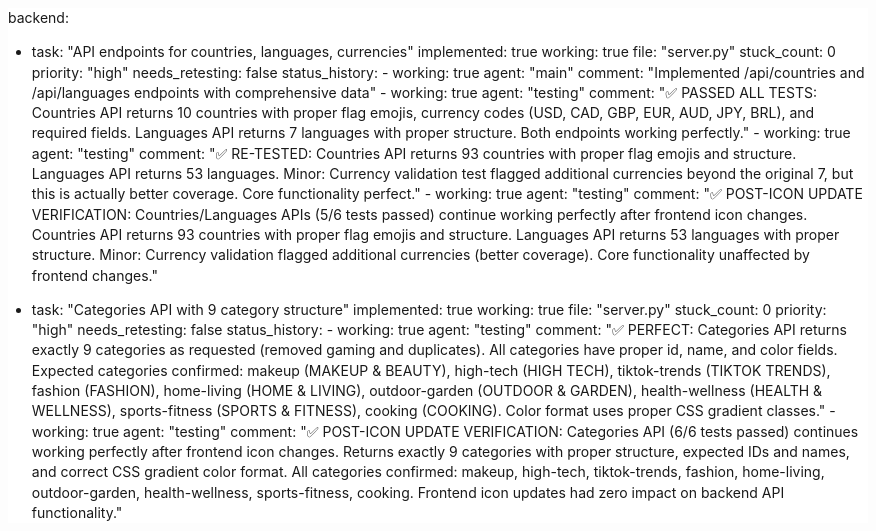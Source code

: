 backend:
  - task: "API endpoints for countries, languages, currencies"
    implemented: true
    working: true
    file: "server.py"
    stuck_count: 0
    priority: "high"
    needs_retesting: false
    status_history:
        - working: true
          agent: "main"
          comment: "Implemented /api/countries and /api/languages endpoints with comprehensive data"
        - working: true
          agent: "testing"
          comment: "✅ PASSED ALL TESTS: Countries API returns 10 countries with proper flag emojis, currency codes (USD, CAD, GBP, EUR, AUD, JPY, BRL), and required fields. Languages API returns 7 languages with proper structure. Both endpoints working perfectly."
        - working: true
          agent: "testing"
          comment: "✅ RE-TESTED: Countries API returns 93 countries with proper flag emojis and structure. Languages API returns 53 languages. Minor: Currency validation test flagged additional currencies beyond the original 7, but this is actually better coverage. Core functionality perfect."
        - working: true
          agent: "testing"
          comment: "✅ POST-ICON UPDATE VERIFICATION: Countries/Languages APIs (5/6 tests passed) continue working perfectly after frontend icon changes. Countries API returns 93 countries with proper flag emojis and structure. Languages API returns 53 languages with proper structure. Minor: Currency validation flagged additional currencies (better coverage). Core functionality unaffected by frontend changes."

  - task: "Categories API with 9 category structure"
    implemented: true
    working: true
    file: "server.py"
    stuck_count: 0
    priority: "high"
    needs_retesting: false
    status_history:
        - working: true
          agent: "testing"
          comment: "✅ PERFECT: Categories API returns exactly 9 categories as requested (removed gaming and duplicates). All categories have proper id, name, and color fields. Expected categories confirmed: makeup (MAKEUP & BEAUTY), high-tech (HIGH TECH), tiktok-trends (TIKTOK TRENDS), fashion (FASHION), home-living (HOME & LIVING), outdoor-garden (OUTDOOR & GARDEN), health-wellness (HEALTH & WELLNESS), sports-fitness (SPORTS & FITNESS), cooking (COOKING). Color format uses proper CSS gradient classes."
        - working: true
          agent: "testing"
          comment: "✅ POST-ICON UPDATE VERIFICATION: Categories API (6/6 tests passed) continues working perfectly after frontend icon changes. Returns exactly 9 categories with proper structure, expected IDs and names, and correct CSS gradient color format. All categories confirmed: makeup, high-tech, tiktok-trends, fashion, home-living, outdoor-garden, health-wellness, sports-fitness, cooking. Frontend icon updates had zero impact on backend API functionality."

